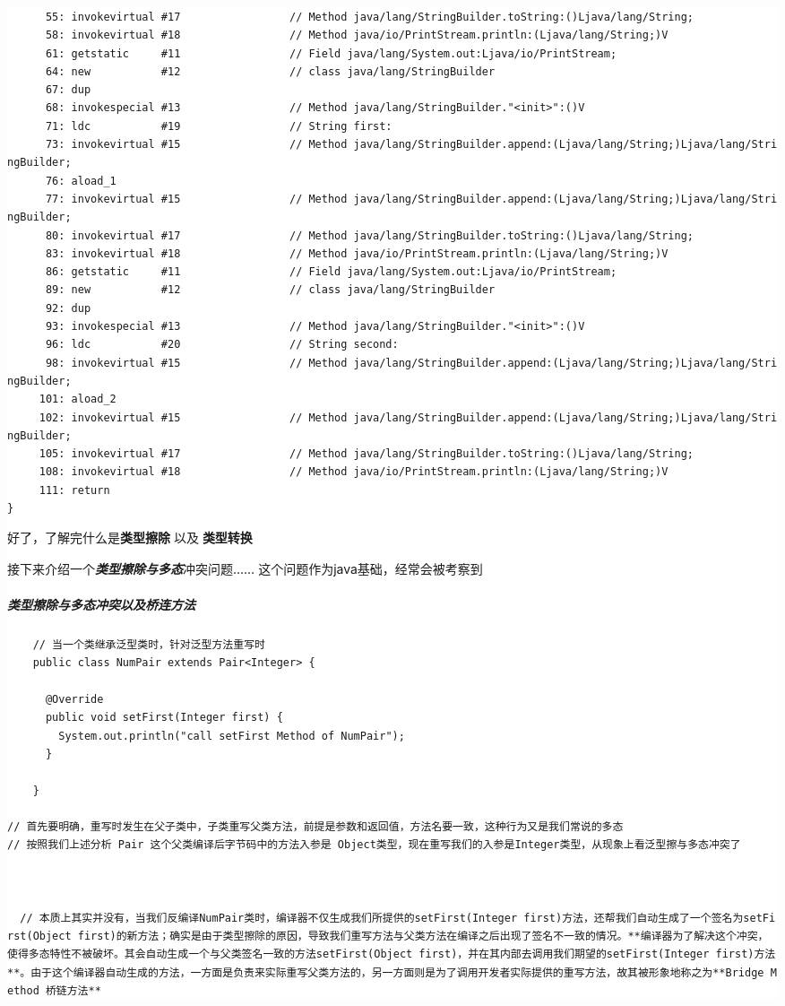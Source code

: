           55: invokevirtual #17                 // Method java/lang/StringBuilder.toString:()Ljava/lang/String;
          58: invokevirtual #18                 // Method java/io/PrintStream.println:(Ljava/lang/String;)V
          61: getstatic     #11                 // Field java/lang/System.out:Ljava/io/PrintStream;
          64: new           #12                 // class java/lang/StringBuilder
          67: dup
          68: invokespecial #13                 // Method java/lang/StringBuilder."<init>":()V
          71: ldc           #19                 // String first:
          73: invokevirtual #15                 // Method java/lang/StringBuilder.append:(Ljava/lang/String;)Ljava/lang/StringBuilder;
          76: aload_1
          77: invokevirtual #15                 // Method java/lang/StringBuilder.append:(Ljava/lang/String;)Ljava/lang/StringBuilder;
          80: invokevirtual #17                 // Method java/lang/StringBuilder.toString:()Ljava/lang/String;
          83: invokevirtual #18                 // Method java/io/PrintStream.println:(Ljava/lang/String;)V
          86: getstatic     #11                 // Field java/lang/System.out:Ljava/io/PrintStream;
          89: new           #12                 // class java/lang/StringBuilder
          92: dup
          93: invokespecial #13                 // Method java/lang/StringBuilder."<init>":()V
          96: ldc           #20                 // String second:
          98: invokevirtual #15                 // Method java/lang/StringBuilder.append:(Ljava/lang/String;)Ljava/lang/StringBuilder;
         101: aload_2
         102: invokevirtual #15                 // Method java/lang/StringBuilder.append:(Ljava/lang/String;)Ljava/lang/StringBuilder;
         105: invokevirtual #17                 // Method java/lang/StringBuilder.toString:()Ljava/lang/String;
         108: invokevirtual #18                 // Method java/io/PrintStream.println:(Ljava/lang/String;)V
         111: return
    }


好了，了解完什么是**类型擦除**   以及  **类型转换**

接下来介绍一个***类型擦除与多态***冲突问题……  这个问题作为java基础，经常会被考察到



##### 类型擦除与多态冲突以及桥连方法

	    // 当一个类继承泛型类时，针对泛型方法重写时
	    public class NumPair extends Pair<Integer> {   
	    
	      @Override     
	      public void setFirst(Integer first) {    
	      	System.out.println("call setFirst Method of NumPair"); 
	      }  
	      
	    }
	    
	// 首先要明确，重写时发生在父子类中，子类重写父类方法，前提是参数和返回值，方法名要一致，这种行为又是我们常说的多态
	// 按照我们上述分析 Pair 这个父类编译后字节码中的方法入参是 Object类型，现在重写我们的入参是Integer类型，从现象上看泛型擦与多态冲突了
	    
	    
	
  	  // 本质上其实并没有，当我们反编译NumPair类时，编译器不仅生成我们所提供的setFirst(Integer first)方法，还帮我们自动生成了一个签名为setFirst(Object first)的新方法；确实是由于类型擦除的原因，导致我们重写方法与父类方法在编译之后出现了签名不一致的情况。**编译器为了解决这个冲突，使得多态特性不被破坏。其会自动生成一个与父类签名一致的方法setFirst(Object first)，并在其内部去调用我们期望的setFirst(Integer first)方法**。由于这个编译器自动生成的方法，一方面是负责来实际重写父类方法的，另一方面则是为了调用开发者实际提供的重写方法，故其被形象地称之为**Bridge Method 桥链方法**


